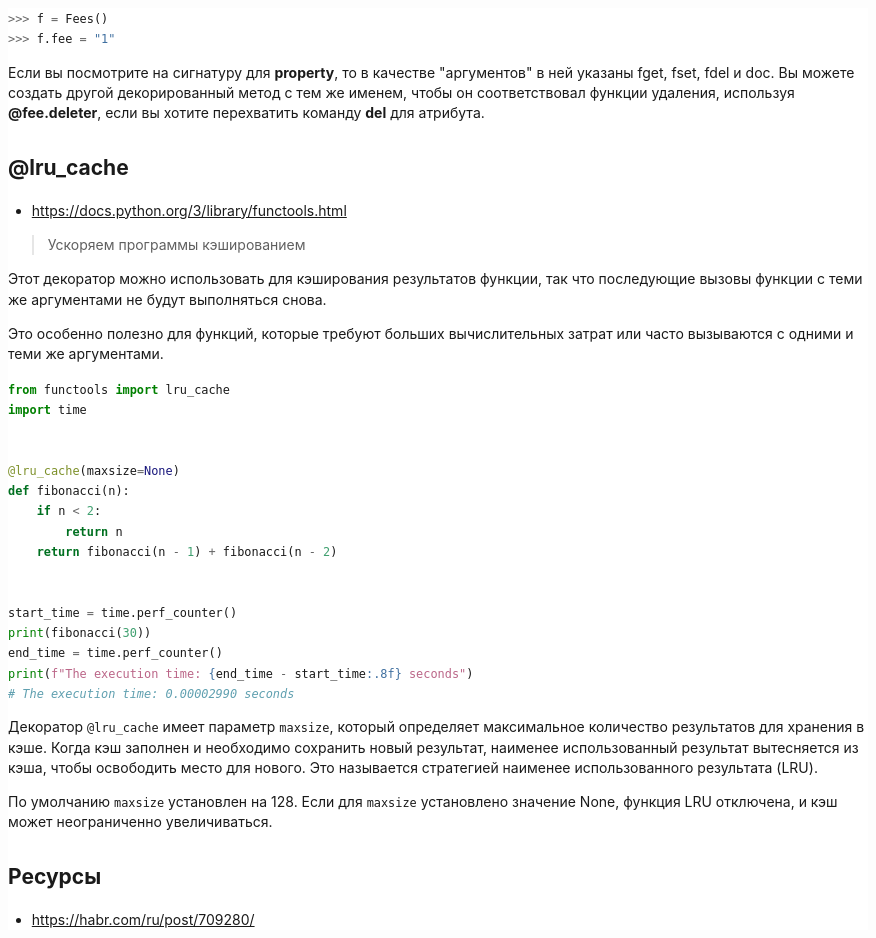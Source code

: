 ```python
>>> f = Fees()
>>> f.fee = "1"
```

Если вы посмотрите на сигнатуру для **property**, то в качестве "аргументов" в ней указаны fget, fset, fdel и doc. Вы можете создать другой декорированный метод с тем же именем, чтобы он соответствовал функции удаления, используя **@fee.deleter**, если вы хотите перехватить команду **del** для атрибута.

## @lru_cache

- https://docs.python.org/3/library/functools.html

> Ускоряем программы кэшированием

Этот декоратор можно использовать для кэширования результатов функции, так что последующие вызовы функции с теми же аргументами не будут выполняться снова.

Это особенно полезно для функций, которые требуют больших вычислительных затрат или часто вызываются с одними и теми же аргументами.

```python
from functools import lru_cache
import time


@lru_cache(maxsize=None)
def fibonacci(n):
    if n < 2:
        return n
    return fibonacci(n - 1) + fibonacci(n - 2)


start_time = time.perf_counter()
print(fibonacci(30))
end_time = time.perf_counter()
print(f"The execution time: {end_time - start_time:.8f} seconds")
# The execution time: 0.00002990 seconds
```

Декоратор `@lru_cache` имеет параметр `maxsize`, который определяет максимальное количество результатов для хранения в кэше. Когда кэш заполнен и необходимо сохранить новый результат, наименее использованный результат вытесняется из кэша, чтобы освободить место для нового. Это называется стратегией наименее использованного результата (LRU).

По умолчанию `maxsize` установлен на 128. Если для `maxsize` установлено значение None, функция LRU отключена, и кэш может неограниченно увеличиваться.


## Ресурсы

- https://habr.com/ru/post/709280/
